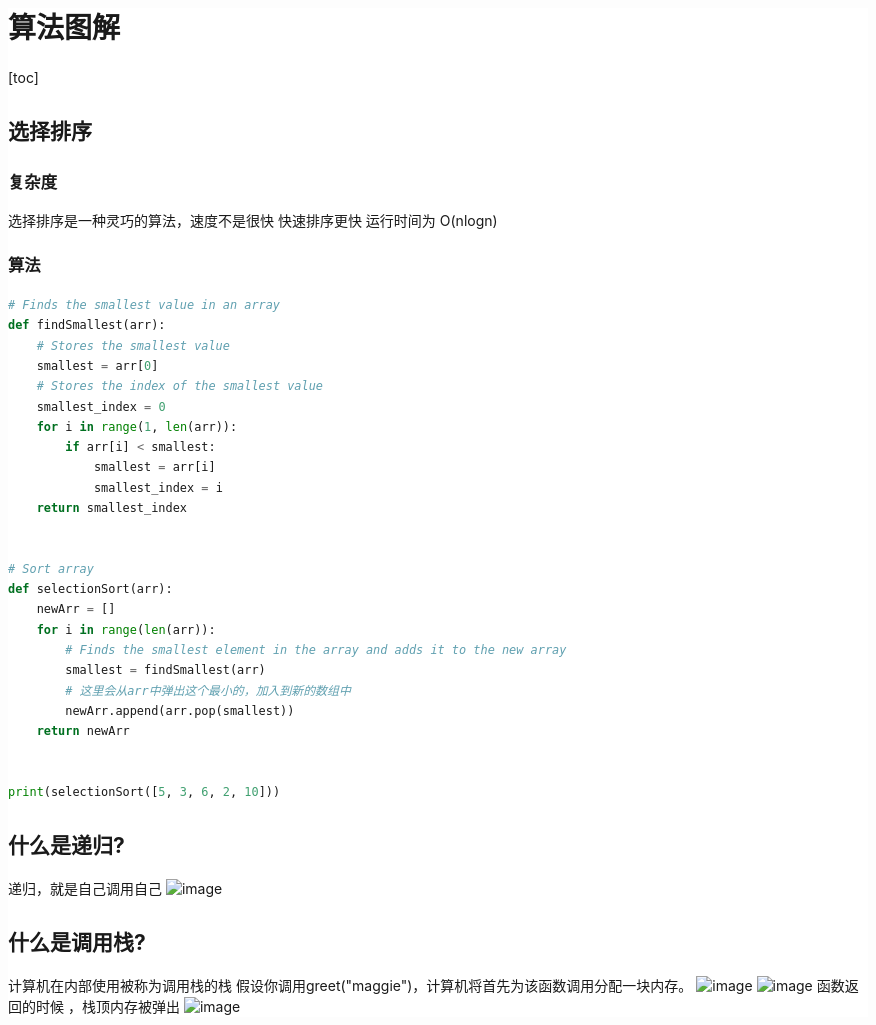 # 算法图解

[toc]

## 选择排序

### 复杂度

选择排序是一种灵巧的算法，速度不是很快   快速排序更快 运行时间为 O(nlogn)

### 算法

```python
# Finds the smallest value in an array
def findSmallest(arr):
    # Stores the smallest value
    smallest = arr[0]
    # Stores the index of the smallest value
    smallest_index = 0
    for i in range(1, len(arr)):
        if arr[i] < smallest:
            smallest = arr[i]
            smallest_index = i
    return smallest_index


# Sort array
def selectionSort(arr):
    newArr = []
    for i in range(len(arr)):
        # Finds the smallest element in the array and adds it to the new array
        smallest = findSmallest(arr)
        # 这里会从arr中弹出这个最小的，加入到新的数组中
        newArr.append(arr.pop(smallest))
    return newArr


print(selectionSort([5, 3, 6, 2, 10]))
```

## 什么是递归?

递归，就是自己调用自己
![image](https://static.lovedata.net/jpg/2018/7/6/4b9404a72ba84922e51ba6f465954e2f.jpg-wm)

## 什么是调用栈? 

计算机在内部使用被称为调用栈的栈 假设你调用greet("maggie")，计算机将首先为该函数调用分配一块内存。
![image](https://static.lovedata.net/jpg/2018/7/6/3d0bf4631e38a37219535b9d32621a26.jpg-wm)  ![image](https://static.lovedata.net/jpg/2018/7/6/0610519a8258a28e0928292ac7e66fc7.jpg-wm)
函数返回的时候 ，栈顶内存被弹出  ![image](https://static.lovedata.net/jpg/2018/7/6/c0b07e5719c30250f81d2df6d3f112c4.jpg-wm)
